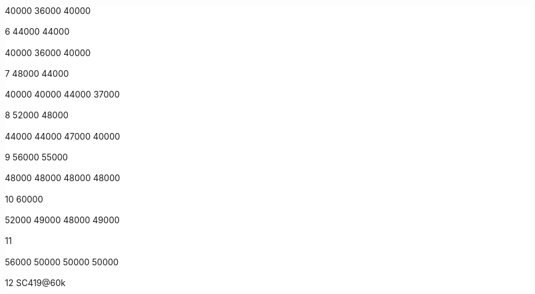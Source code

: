 40000
36000
40000

6
44000
44000

40000
36000
40000

7
48000
44000

40000
40000
44000
37000

8
52000
48000

44000
44000
47000
40000

9
56000
55000

48000
48000
48000
48000

10
60000

52000
49000
48000
49000

11

56000
50000
50000
50000

12
SC419@60k
